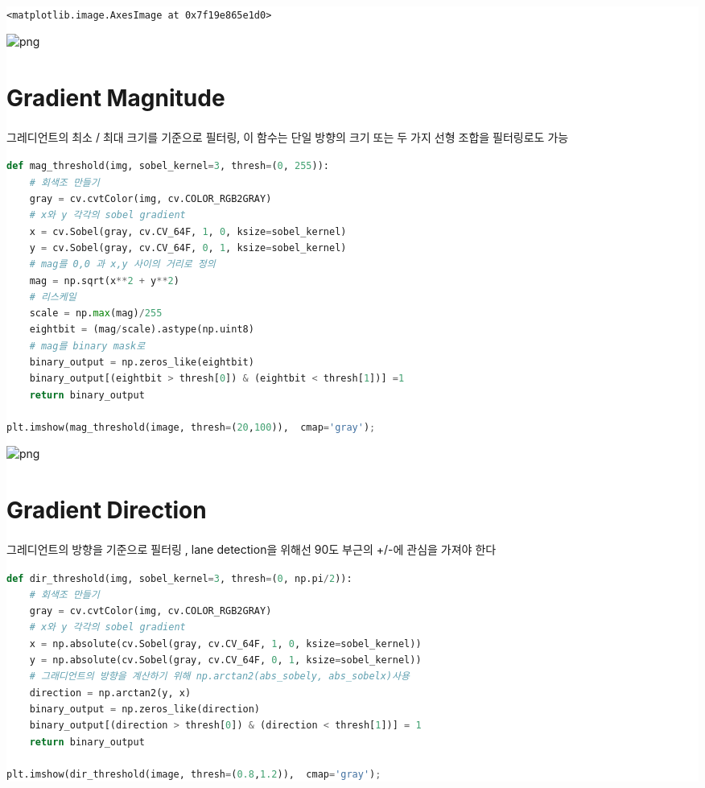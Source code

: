 


    <matplotlib.image.AxesImage at 0x7f19e865e1d0>




![png](https://i.imgur.com/4Z09eQb.png)


# Gradient Magnitude

그레디언트의 최소 / 최대 크기를 기준으로 필터링, 이 함수는 단일 방향의 크기 또는 두 가지 선형 조합을 필터링로도 가능


```python
def mag_threshold(img, sobel_kernel=3, thresh=(0, 255)):
    # 회색조 만들기
    gray = cv.cvtColor(img, cv.COLOR_RGB2GRAY)
    # x와 y 각각의 sobel gradient
    x = cv.Sobel(gray, cv.CV_64F, 1, 0, ksize=sobel_kernel)
    y = cv.Sobel(gray, cv.CV_64F, 0, 1, ksize=sobel_kernel)
    # mag를 0,0 과 x,y 사이의 거리로 정의
    mag = np.sqrt(x**2 + y**2)
    # 리스케일
    scale = np.max(mag)/255
    eightbit = (mag/scale).astype(np.uint8)
    # mag를 binary mask로
    binary_output = np.zeros_like(eightbit)
    binary_output[(eightbit > thresh[0]) & (eightbit < thresh[1])] =1 
    return binary_output

plt.imshow(mag_threshold(image, thresh=(20,100)),  cmap='gray');
```


![png](https://i.imgur.com/HiVV7CI.png)


# Gradient Direction
그레디언트의 방향을 기준으로 필터링 , lane detection을 위해선 90도 부근의 +/-에 관심을 가져야 한다


```python
def dir_threshold(img, sobel_kernel=3, thresh=(0, np.pi/2)):
    # 회색조 만들기
    gray = cv.cvtColor(img, cv.COLOR_RGB2GRAY)
    # x와 y 각각의 sobel gradient
    x = np.absolute(cv.Sobel(gray, cv.CV_64F, 1, 0, ksize=sobel_kernel))
    y = np.absolute(cv.Sobel(gray, cv.CV_64F, 0, 1, ksize=sobel_kernel))
    # 그래디언트의 방향을 계산하기 위해 np.arctan2(abs_sobely, abs_sobelx)사용 
    direction = np.arctan2(y, x)
    binary_output = np.zeros_like(direction)
    binary_output[(direction > thresh[0]) & (direction < thresh[1])] = 1
    return binary_output

plt.imshow(dir_threshold(image, thresh=(0.8,1.2)),  cmap='gray');
```
